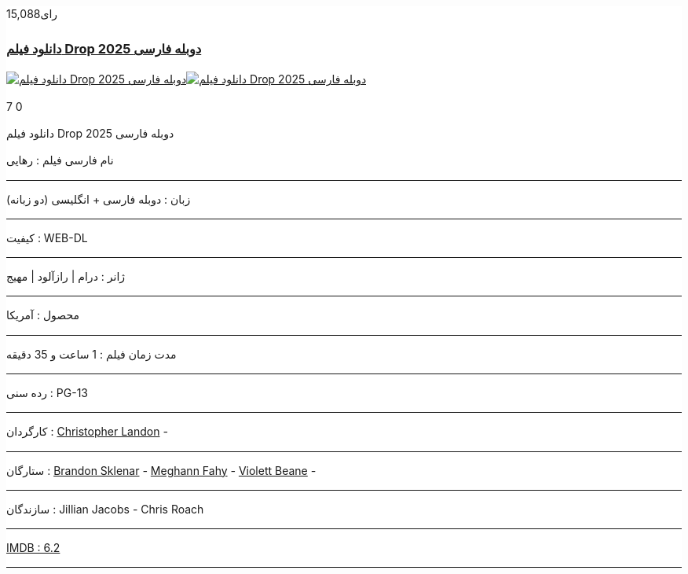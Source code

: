 15,088رای

### [دانلود فیلم Drop 2025 دوبله فارسی](https://rubixfa.vip/%d8%af%d8%a7%d9%86%d9%84%d9%88%d8%af-%d9%81%db%8c%d9%84%d9%85-drop-2025-%d8%af%d9%88%d8%a8%d9%84%d9%87-%d9%81%d8%a7%d8%b1%d8%b3%db%8c/ "دانلود فیلم Drop 2025 دوبله فارسی")

[![دانلود فیلم Drop 2025 دوبله فارسی](https://rubixfa.vip/wp-content/themes/v3/assets/img/lazy.gif)![دانلود فیلم Drop 2025 دوبله فارسی](https://rubixfa.vip/wp-content/themes/v3/assets/img/lazy.gif)](https://rubixfa.vip/%d8%af%d8%a7%d9%86%d9%84%d9%88%d8%af-%d9%81%db%8c%d9%84%d9%85-drop-2025-%d8%af%d9%88%d8%a8%d9%84%d9%87-%d9%81%d8%a7%d8%b1%d8%b3%db%8c/ "دانلود فیلم Drop 2025 دوبله فارسی")

7          0

دانلود فیلم Drop 2025 دوبله فارسی

نام فارسی فیلم : رهایی

---

زبان : دوبله فارسی + انگلیسی (دو زبانه)

---

کیفیت : WEB-DL

---

ژانر : درام | رازآلود | مهیج

---

محصول : آمریکا

---

مدت زمان فیلم : 1 ساعت و 35 دقیقه

---

رده سنی : PG-13

---

کارگردان : [Christopher Landon](https://rubixfa.vip/directors/christopher-landon/) *-*

---

ستارگان : [Brandon Sklenar](https://rubixfa.vip/actors/brandon-sklenar/) *-* [Meghann Fahy](https://rubixfa.vip/actors/meghann-fahy/) *-* [Violett Beane](https://rubixfa.vip/actors/violett-beane/) *-*

---

سازندگان : Jillian Jacobs - Chris Roach

---

[IMDB : 6.2](https://www.imdb.com/title/tt32149847/)

---